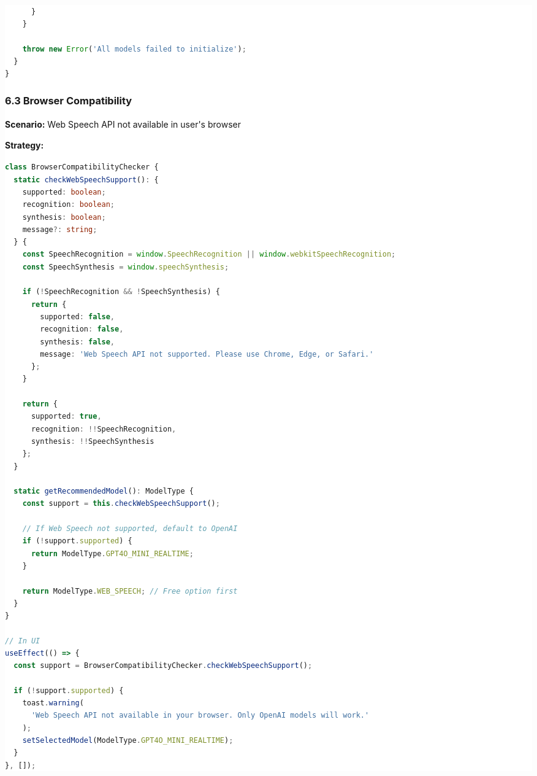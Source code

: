 ```typescript
      }
    }

    throw new Error('All models failed to initialize');
  }
}
```

### 6.3 Browser Compatibility

**Scenario:** Web Speech API not available in user's browser

**Strategy:**
```typescript
class BrowserCompatibilityChecker {
  static checkWebSpeechSupport(): {
    supported: boolean;
    recognition: boolean;
    synthesis: boolean;
    message?: string;
  } {
    const SpeechRecognition = window.SpeechRecognition || window.webkitSpeechRecognition;
    const SpeechSynthesis = window.speechSynthesis;

    if (!SpeechRecognition && !SpeechSynthesis) {
      return {
        supported: false,
        recognition: false,
        synthesis: false,
        message: 'Web Speech API not supported. Please use Chrome, Edge, or Safari.'
      };
    }

    return {
      supported: true,
      recognition: !!SpeechRecognition,
      synthesis: !!SpeechSynthesis
    };
  }

  static getRecommendedModel(): ModelType {
    const support = this.checkWebSpeechSupport();

    // If Web Speech not supported, default to OpenAI
    if (!support.supported) {
      return ModelType.GPT4O_MINI_REALTIME;
    }

    return ModelType.WEB_SPEECH; // Free option first
  }
}

// In UI
useEffect(() => {
  const support = BrowserCompatibilityChecker.checkWebSpeechSupport();

  if (!support.supported) {
    toast.warning(
      'Web Speech API not available in your browser. Only OpenAI models will work.'
    );
    setSelectedModel(ModelType.GPT4O_MINI_REALTIME);
  }
}, []);
```
